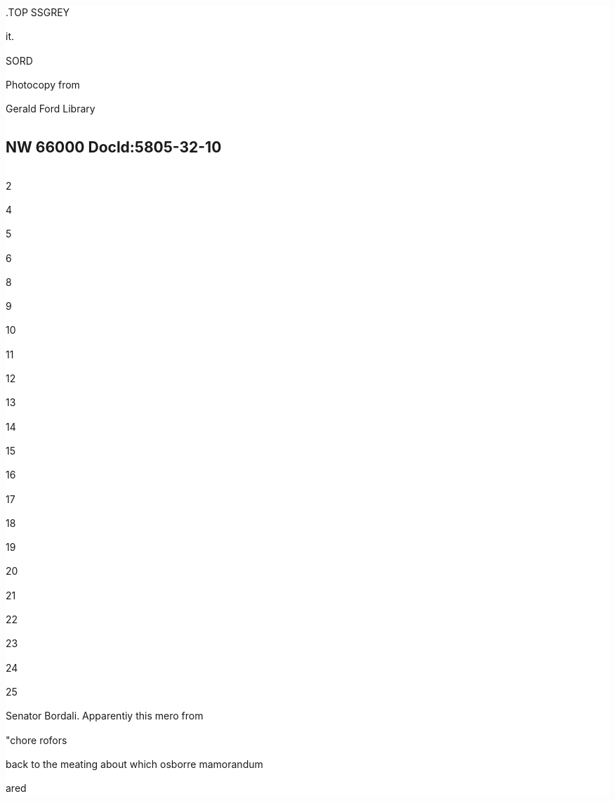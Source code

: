 .TOP SSGREY

it.

SORD

Photocopy from

Gerald Ford Library

NW 66000 Docld:5805-32-10
---

##
2

4

5

6

8

9

10

11

12

13

14

15

16

17

18

19

20

21

22

23

24

25

Senator Bordali. Apparentiy this mero from

"chore rofors

back to the meating about which osborre mamorandum

ared
